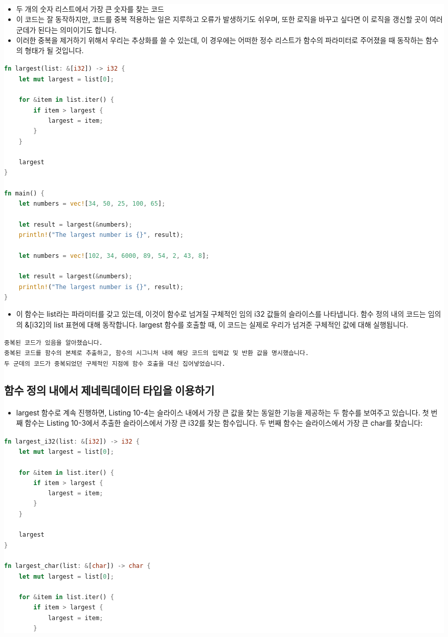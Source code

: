 - 두 개의 숫자 리스트에서 가장 큰 숫자를 찾는 코드
- 이 코드는 잘 동작하지만, 코드를 중복 적용하는 일은 지루하고 오류가 발생하기도 쉬우며, 또한 로직을 바꾸고 싶다면 이 로직을 갱신할 곳이 여러 군데가 된다는 의미이기도 합니다.
- 이러한 중복을 제거하기 위해서 우리는 추상화를 쓸 수 있는데, 이 경우에는 어떠한 정수 리스트가 함수의 파라미터로 주어졌을 때 동작하는 함수의 형태가 될 것입니다.

```rs
fn largest(list: &[i32]) -> i32 {
    let mut largest = list[0];

    for &item in list.iter() {
        if item > largest {
            largest = item;
        }
    }

    largest
}

fn main() {
    let numbers = vec![34, 50, 25, 100, 65];

    let result = largest(&numbers);
    println!("The largest number is {}", result);

    let numbers = vec![102, 34, 6000, 89, 54, 2, 43, 8];

    let result = largest(&numbers);
    println!("The largest number is {}", result);
}

```

- 이 함수는 list라는 파라미터를 갖고 있는데, 이것이 함수로 넘겨질 구체적인 임의 i32 값들의 슬라이스를 나타냅니다. 함수 정의 내의 코드는 임의의 &[i32]의 list 표현에 대해 동작합니다. largest 함수를 호출할 때, 이 코드는 실제로 우리가 넘겨준 구체적인 값에 대해 실행됩니다.

```
중복된 코드가 있음을 알아챘습니다.
중복된 코드를 함수의 본체로 추출하고, 함수의 시그니처 내에 해당 코드의 입력값 및 반환 값을 명시했습니다.
두 군데의 코드가 중복되었던 구체적인 지점에 함수 호출을 대신 집어넣었습니다.
```

## 함수 정의 내에서 제네릭데이터 타입을 이용하기

- largest 함수로 계속 진행하면, Listing 10-4는 슬라이스 내에서 가장 큰 값을 찾는 동일한 기능을 제공하는 두 함수를 보여주고 있습니다. 첫 번째 함수는 Listing 10-3에서 추출한 슬라이스에서 가장 큰 i32를 찾는 함수입니다. 두 번째 함수는 슬라이스에서 가장 큰 char를 찾습니다:

```rs
fn largest_i32(list: &[i32]) -> i32 {
    let mut largest = list[0];

    for &item in list.iter() {
        if item > largest {
            largest = item;
        }
    }

    largest
}

fn largest_char(list: &[char]) -> char {
    let mut largest = list[0];

    for &item in list.iter() {
        if item > largest {
            largest = item;
        }
```